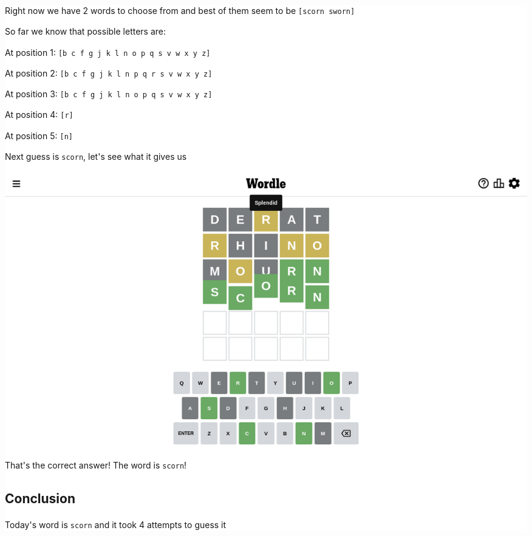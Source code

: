 Right now we have 2 words to choose from and best of them seem to be `[scorn sworn]`

So far we know that possible letters are:

At position 1: `[b c f g j k l n o p q s v w x y z]`

At position 2: `[b c f g j k l n p q r s v w x y z]`

At position 3: `[b c f g j k l n o p q s v w x y z]`

At position 4: `[r]`

At position 5: `[n]`

Next guess is `scorn`, let's see what it gives us

![Attempt 4](2022-09-30/attempt-4.png)

That's the correct answer! The word is `scorn`!

## Conclusion

Today's word is `scorn` and it took 4 attempts to guess it

